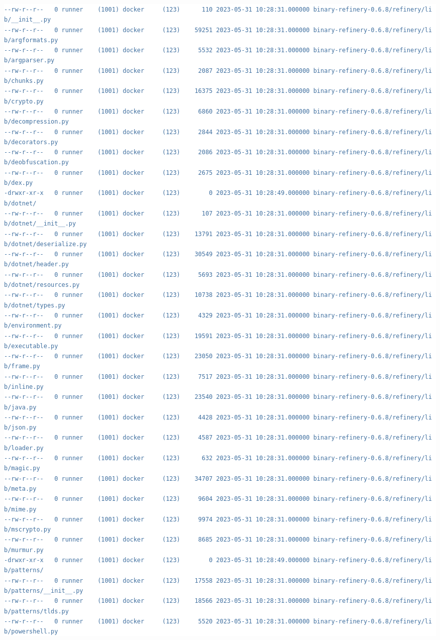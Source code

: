 ```diff
--rw-r--r--   0 runner    (1001) docker     (123)      110 2023-05-31 10:28:31.000000 binary-refinery-0.6.8/refinery/lib/__init__.py
--rw-r--r--   0 runner    (1001) docker     (123)    59251 2023-05-31 10:28:31.000000 binary-refinery-0.6.8/refinery/lib/argformats.py
--rw-r--r--   0 runner    (1001) docker     (123)     5532 2023-05-31 10:28:31.000000 binary-refinery-0.6.8/refinery/lib/argparser.py
--rw-r--r--   0 runner    (1001) docker     (123)     2087 2023-05-31 10:28:31.000000 binary-refinery-0.6.8/refinery/lib/chunks.py
--rw-r--r--   0 runner    (1001) docker     (123)    16375 2023-05-31 10:28:31.000000 binary-refinery-0.6.8/refinery/lib/crypto.py
--rw-r--r--   0 runner    (1001) docker     (123)     6860 2023-05-31 10:28:31.000000 binary-refinery-0.6.8/refinery/lib/decompression.py
--rw-r--r--   0 runner    (1001) docker     (123)     2844 2023-05-31 10:28:31.000000 binary-refinery-0.6.8/refinery/lib/decorators.py
--rw-r--r--   0 runner    (1001) docker     (123)     2086 2023-05-31 10:28:31.000000 binary-refinery-0.6.8/refinery/lib/deobfuscation.py
--rw-r--r--   0 runner    (1001) docker     (123)     2675 2023-05-31 10:28:31.000000 binary-refinery-0.6.8/refinery/lib/dex.py
-drwxr-xr-x   0 runner    (1001) docker     (123)        0 2023-05-31 10:28:49.000000 binary-refinery-0.6.8/refinery/lib/dotnet/
--rw-r--r--   0 runner    (1001) docker     (123)      107 2023-05-31 10:28:31.000000 binary-refinery-0.6.8/refinery/lib/dotnet/__init__.py
--rw-r--r--   0 runner    (1001) docker     (123)    13791 2023-05-31 10:28:31.000000 binary-refinery-0.6.8/refinery/lib/dotnet/deserialize.py
--rw-r--r--   0 runner    (1001) docker     (123)    30549 2023-05-31 10:28:31.000000 binary-refinery-0.6.8/refinery/lib/dotnet/header.py
--rw-r--r--   0 runner    (1001) docker     (123)     5693 2023-05-31 10:28:31.000000 binary-refinery-0.6.8/refinery/lib/dotnet/resources.py
--rw-r--r--   0 runner    (1001) docker     (123)    10738 2023-05-31 10:28:31.000000 binary-refinery-0.6.8/refinery/lib/dotnet/types.py
--rw-r--r--   0 runner    (1001) docker     (123)     4329 2023-05-31 10:28:31.000000 binary-refinery-0.6.8/refinery/lib/environment.py
--rw-r--r--   0 runner    (1001) docker     (123)    19591 2023-05-31 10:28:31.000000 binary-refinery-0.6.8/refinery/lib/executable.py
--rw-r--r--   0 runner    (1001) docker     (123)    23050 2023-05-31 10:28:31.000000 binary-refinery-0.6.8/refinery/lib/frame.py
--rw-r--r--   0 runner    (1001) docker     (123)     7517 2023-05-31 10:28:31.000000 binary-refinery-0.6.8/refinery/lib/inline.py
--rw-r--r--   0 runner    (1001) docker     (123)    23540 2023-05-31 10:28:31.000000 binary-refinery-0.6.8/refinery/lib/java.py
--rw-r--r--   0 runner    (1001) docker     (123)     4428 2023-05-31 10:28:31.000000 binary-refinery-0.6.8/refinery/lib/json.py
--rw-r--r--   0 runner    (1001) docker     (123)     4587 2023-05-31 10:28:31.000000 binary-refinery-0.6.8/refinery/lib/loader.py
--rw-r--r--   0 runner    (1001) docker     (123)      632 2023-05-31 10:28:31.000000 binary-refinery-0.6.8/refinery/lib/magic.py
--rw-r--r--   0 runner    (1001) docker     (123)    34707 2023-05-31 10:28:31.000000 binary-refinery-0.6.8/refinery/lib/meta.py
--rw-r--r--   0 runner    (1001) docker     (123)     9604 2023-05-31 10:28:31.000000 binary-refinery-0.6.8/refinery/lib/mime.py
--rw-r--r--   0 runner    (1001) docker     (123)     9974 2023-05-31 10:28:31.000000 binary-refinery-0.6.8/refinery/lib/mscrypto.py
--rw-r--r--   0 runner    (1001) docker     (123)     8685 2023-05-31 10:28:31.000000 binary-refinery-0.6.8/refinery/lib/murmur.py
-drwxr-xr-x   0 runner    (1001) docker     (123)        0 2023-05-31 10:28:49.000000 binary-refinery-0.6.8/refinery/lib/patterns/
--rw-r--r--   0 runner    (1001) docker     (123)    17558 2023-05-31 10:28:31.000000 binary-refinery-0.6.8/refinery/lib/patterns/__init__.py
--rw-r--r--   0 runner    (1001) docker     (123)    18566 2023-05-31 10:28:31.000000 binary-refinery-0.6.8/refinery/lib/patterns/tlds.py
--rw-r--r--   0 runner    (1001) docker     (123)     5520 2023-05-31 10:28:31.000000 binary-refinery-0.6.8/refinery/lib/powershell.py
```